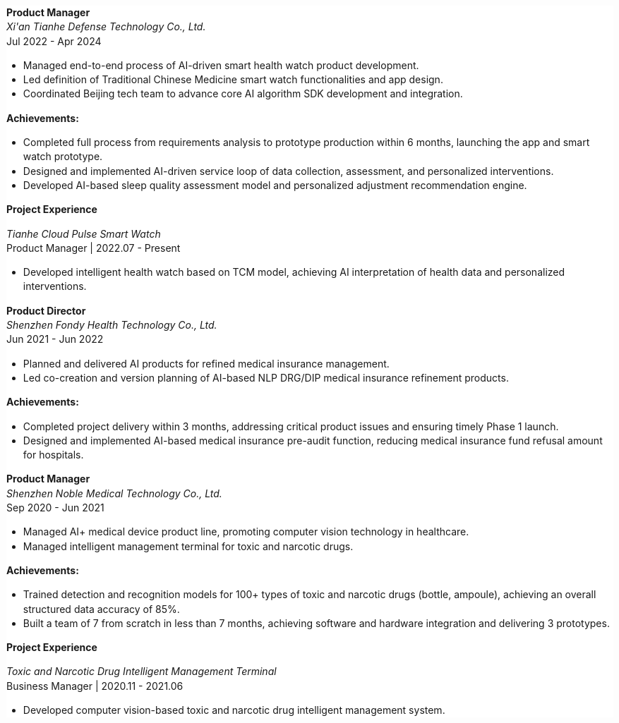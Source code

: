 **Product Manager**  
*Xi'an Tianhe Defense Technology Co., Ltd.*  
Jul 2022 - Apr 2024

- Managed end-to-end process of AI-driven smart health watch product development.
- Led definition of Traditional Chinese Medicine smart watch functionalities and app design.
- Coordinated Beijing tech team to advance core AI algorithm SDK development and integration.

**Achievements:**
- Completed full process from requirements analysis to prototype production within 6 months, launching the app and smart watch prototype.
- Designed and implemented AI-driven service loop of data collection, assessment, and personalized interventions.
- Developed AI-based sleep quality assessment model and personalized adjustment recommendation engine.

**Project Experience**

*Tianhe Cloud Pulse Smart Watch*  
Product Manager | 2022.07 - Present

- Developed intelligent health watch based on TCM model, achieving AI interpretation of health data and personalized interventions.

**Product Director**  
*Shenzhen Fondy Health Technology Co., Ltd.*  
Jun 2021 - Jun 2022

- Planned and delivered AI products for refined medical insurance management.
- Led co-creation and version planning of AI-based NLP DRG/DIP medical insurance refinement products.

**Achievements:**
- Completed project delivery within 3 months, addressing critical product issues and ensuring timely Phase 1 launch.
- Designed and implemented AI-based medical insurance pre-audit function, reducing medical insurance fund refusal amount for hospitals.

**Product Manager**  
*Shenzhen Noble Medical Technology Co., Ltd.*  
Sep 2020 - Jun 2021

- Managed AI+ medical device product line, promoting computer vision technology in healthcare.
- Managed intelligent management terminal for toxic and narcotic drugs.

**Achievements:**
- Trained detection and recognition models for 100+ types of toxic and narcotic drugs (bottle, ampoule), achieving an overall structured data accuracy of 85%.
- Built a team of 7 from scratch in less than 7 months, achieving software and hardware integration and delivering 3 prototypes.

**Project Experience**

*Toxic and Narcotic Drug Intelligent Management Terminal*  
Business Manager | 2020.11 - 2021.06

- Developed computer vision-based toxic and narcotic drug intelligent management system.
